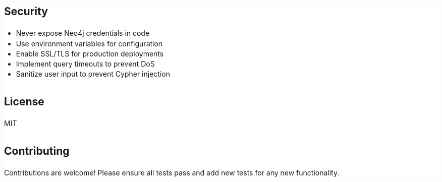 ## Security

- Never expose Neo4j credentials in code
- Use environment variables for configuration
- Enable SSL/TLS for production deployments
- Implement query timeouts to prevent DoS
- Sanitize user input to prevent Cypher injection

## License

MIT

## Contributing

Contributions are welcome! Please ensure all tests pass and add new tests for any new functionality.